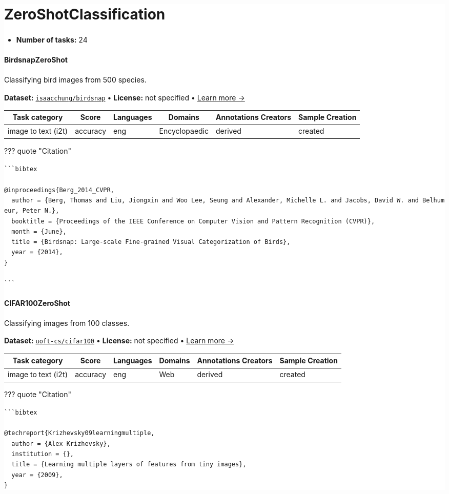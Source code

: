 
# ZeroShotClassification



- **Number of tasks:** 24

#### BirdsnapZeroShot

Classifying bird images from 500 species. 

**Dataset:** [`isaacchung/birdsnap`](https://huggingface.co/datasets/isaacchung/birdsnap) • **License:** not specified • [Learn more →](https://openaccess.thecvf.com/content_cvpr_2014/html/Berg_Birdsnap_Large-scale_Fine-grained_2014_CVPR_paper.html)

| Task category | Score | Languages | Domains | Annotations Creators | Sample Creation |
|-------|-------|-------|-------|-------|-------|
| image to text (i2t) | accuracy | eng | Encyclopaedic | derived | created |



??? quote "Citation"

    
    ```bibtex
    
    @inproceedings{Berg_2014_CVPR,
      author = {Berg, Thomas and Liu, Jiongxin and Woo Lee, Seung and Alexander, Michelle L. and Jacobs, David W. and Belhumeur, Peter N.},
      booktitle = {Proceedings of the IEEE Conference on Computer Vision and Pattern Recognition (CVPR)},
      month = {June},
      title = {Birdsnap: Large-scale Fine-grained Visual Categorization of Birds},
      year = {2014},
    }
    
    ```
    



#### CIFAR100ZeroShot

Classifying images from 100 classes.

**Dataset:** [`uoft-cs/cifar100`](https://huggingface.co/datasets/uoft-cs/cifar100) • **License:** not specified • [Learn more →](https://huggingface.co/datasets/uoft-cs/cifar100)

| Task category | Score | Languages | Domains | Annotations Creators | Sample Creation |
|-------|-------|-------|-------|-------|-------|
| image to text (i2t) | accuracy | eng | Web | derived | created |



??? quote "Citation"

    
    ```bibtex
    
    @techreport{Krizhevsky09learningmultiple,
      author = {Alex Krizhevsky},
      institution = {},
      title = {Learning multiple layers of features from tiny images},
      year = {2009},
    }
    